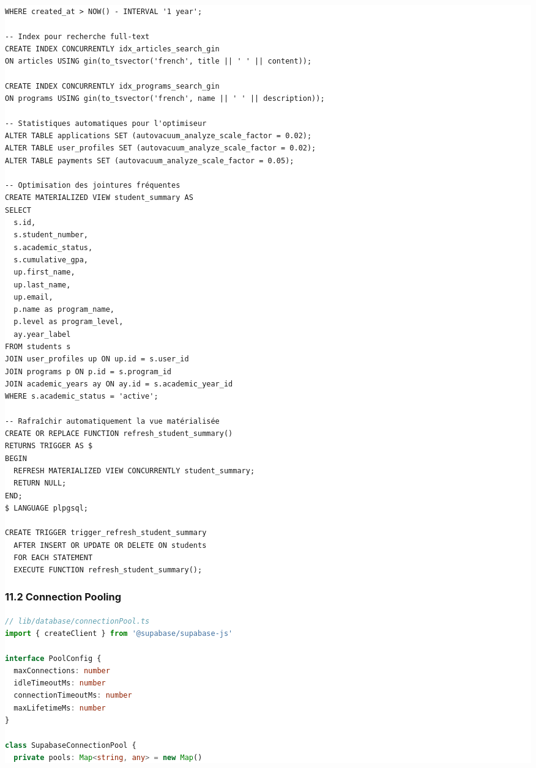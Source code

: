 ```
WHERE created_at > NOW() - INTERVAL '1 year';

-- Index pour recherche full-text
CREATE INDEX CONCURRENTLY idx_articles_search_gin 
ON articles USING gin(to_tsvector('french', title || ' ' || content));

CREATE INDEX CONCURRENTLY idx_programs_search_gin 
ON programs USING gin(to_tsvector('french', name || ' ' || description));

-- Statistiques automatiques pour l'optimiseur
ALTER TABLE applications SET (autovacuum_analyze_scale_factor = 0.02);
ALTER TABLE user_profiles SET (autovacuum_analyze_scale_factor = 0.02);
ALTER TABLE payments SET (autovacuum_analyze_scale_factor = 0.05);

-- Optimisation des jointures fréquentes
CREATE MATERIALIZED VIEW student_summary AS
SELECT 
  s.id,
  s.student_number,
  s.academic_status,
  s.cumulative_gpa,
  up.first_name,
  up.last_name,
  up.email,
  p.name as program_name,
  p.level as program_level,
  ay.year_label
FROM students s
JOIN user_profiles up ON up.id = s.user_id
JOIN programs p ON p.id = s.program_id
JOIN academic_years ay ON ay.id = s.academic_year_id
WHERE s.academic_status = 'active';

-- Rafraîchir automatiquement la vue matérialisée
CREATE OR REPLACE FUNCTION refresh_student_summary()
RETURNS TRIGGER AS $
BEGIN
  REFRESH MATERIALIZED VIEW CONCURRENTLY student_summary;
  RETURN NULL;
END;
$ LANGUAGE plpgsql;

CREATE TRIGGER trigger_refresh_student_summary
  AFTER INSERT OR UPDATE OR DELETE ON students
  FOR EACH STATEMENT
  EXECUTE FUNCTION refresh_student_summary();
```

### 11.2 Connection Pooling

```typescript
// lib/database/connectionPool.ts
import { createClient } from '@supabase/supabase-js'

interface PoolConfig {
  maxConnections: number
  idleTimeoutMs: number
  connectionTimeoutMs: number
  maxLifetimeMs: number
}

class SupabaseConnectionPool {
  private pools: Map<string, any> = new Map()
```